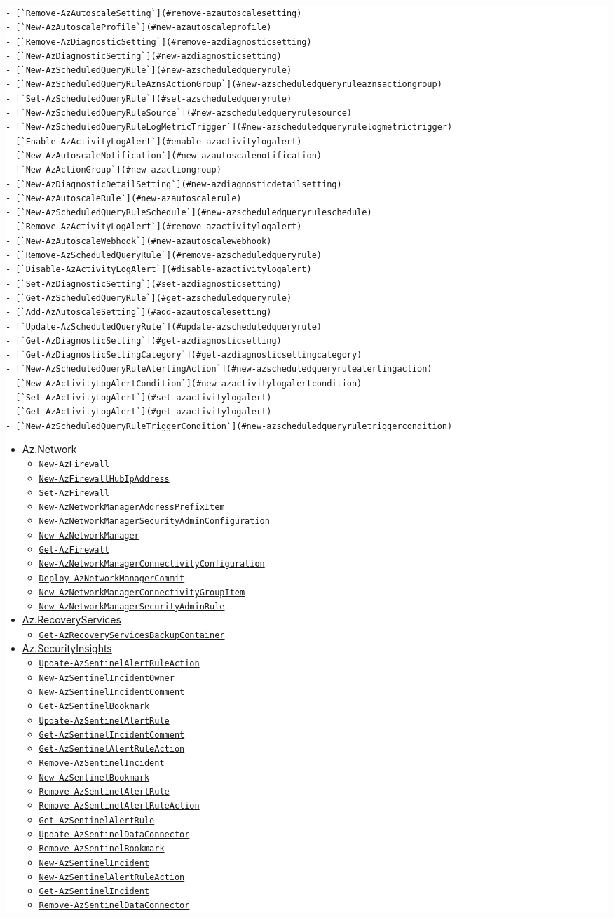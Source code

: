     - [`Remove-AzAutoscaleSetting`](#remove-azautoscalesetting)
    - [`New-AzAutoscaleProfile`](#new-azautoscaleprofile)
    - [`Remove-AzDiagnosticSetting`](#remove-azdiagnosticsetting)
    - [`New-AzDiagnosticSetting`](#new-azdiagnosticsetting)
    - [`New-AzScheduledQueryRule`](#new-azscheduledqueryrule)
    - [`New-AzScheduledQueryRuleAznsActionGroup`](#new-azscheduledqueryruleaznsactiongroup)
    - [`Set-AzScheduledQueryRule`](#set-azscheduledqueryrule)
    - [`New-AzScheduledQueryRuleSource`](#new-azscheduledqueryrulesource)
    - [`New-AzScheduledQueryRuleLogMetricTrigger`](#new-azscheduledqueryrulelogmetrictrigger)
    - [`Enable-AzActivityLogAlert`](#enable-azactivitylogalert)
    - [`New-AzAutoscaleNotification`](#new-azautoscalenotification)
    - [`New-AzActionGroup`](#new-azactiongroup)
    - [`New-AzDiagnosticDetailSetting`](#new-azdiagnosticdetailsetting)
    - [`New-AzAutoscaleRule`](#new-azautoscalerule)
    - [`New-AzScheduledQueryRuleSchedule`](#new-azscheduledqueryruleschedule)
    - [`Remove-AzActivityLogAlert`](#remove-azactivitylogalert)
    - [`New-AzAutoscaleWebhook`](#new-azautoscalewebhook)
    - [`Remove-AzScheduledQueryRule`](#remove-azscheduledqueryrule)
    - [`Disable-AzActivityLogAlert`](#disable-azactivitylogalert)
    - [`Set-AzDiagnosticSetting`](#set-azdiagnosticsetting)
    - [`Get-AzScheduledQueryRule`](#get-azscheduledqueryrule)
    - [`Add-AzAutoscaleSetting`](#add-azautoscalesetting)
    - [`Update-AzScheduledQueryRule`](#update-azscheduledqueryrule)
    - [`Get-AzDiagnosticSetting`](#get-azdiagnosticsetting)
    - [`Get-AzDiagnosticSettingCategory`](#get-azdiagnosticsettingcategory)
    - [`New-AzScheduledQueryRuleAlertingAction`](#new-azscheduledqueryrulealertingaction)
    - [`New-AzActivityLogAlertCondition`](#new-azactivitylogalertcondition)
    - [`Set-AzActivityLogAlert`](#set-azactivitylogalert)
    - [`Get-AzActivityLogAlert`](#get-azactivitylogalert)
    - [`New-AzScheduledQueryRuleTriggerCondition`](#new-azscheduledqueryruletriggercondition)
  - [Az.Network](#aznetwork)
    - [`New-AzFirewall`](#new-azfirewall)
    - [`New-AzFirewallHubIpAddress`](#new-azfirewallhubipaddress)
    - [`Set-AzFirewall`](#set-azfirewall)
    - [`New-AzNetworkManagerAddressPrefixItem`](#new-aznetworkmanageraddressprefixitem)
    - [`New-AzNetworkManagerSecurityAdminConfiguration`](#new-aznetworkmanagersecurityadminconfiguration)
    - [`New-AzNetworkManager`](#new-aznetworkmanager)
    - [`Get-AzFirewall`](#get-azfirewall)
    - [`New-AzNetworkManagerConnectivityConfiguration`](#new-aznetworkmanagerconnectivityconfiguration)
    - [`Deploy-AzNetworkManagerCommit`](#deploy-aznetworkmanagercommit)
    - [`New-AzNetworkManagerConnectivityGroupItem`](#new-aznetworkmanagerconnectivitygroupitem)
    - [`New-AzNetworkManagerSecurityAdminRule`](#new-aznetworkmanagersecurityadminrule)
  - [Az.RecoveryServices](#azrecoveryservices)
    - [`Get-AzRecoveryServicesBackupContainer`](#get-azrecoveryservicesbackupcontainer)
  - [Az.SecurityInsights](#azsecurityinsights)
    - [`Update-AzSentinelAlertRuleAction`](#update-azsentinelalertruleaction)
    - [`New-AzSentinelIncidentOwner`](#new-azsentinelincidentowner)
    - [`New-AzSentinelIncidentComment`](#new-azsentinelincidentcomment)
    - [`Get-AzSentinelBookmark`](#get-azsentinelbookmark)
    - [`Update-AzSentinelAlertRule`](#update-azsentinelalertrule)
    - [`Get-AzSentinelIncidentComment`](#get-azsentinelincidentcomment)
    - [`Get-AzSentinelAlertRuleAction`](#get-azsentinelalertruleaction)
    - [`Remove-AzSentinelIncident`](#remove-azsentinelincident)
    - [`New-AzSentinelBookmark`](#new-azsentinelbookmark)
    - [`Remove-AzSentinelAlertRule`](#remove-azsentinelalertrule)
    - [`Remove-AzSentinelAlertRuleAction`](#remove-azsentinelalertruleaction)
    - [`Get-AzSentinelAlertRule`](#get-azsentinelalertrule)
    - [`Update-AzSentinelDataConnector`](#update-azsentineldataconnector)
    - [`Remove-AzSentinelBookmark`](#remove-azsentinelbookmark)
    - [`New-AzSentinelIncident`](#new-azsentinelincident)
    - [`New-AzSentinelAlertRuleAction`](#new-azsentinelalertruleaction)
    - [`Get-AzSentinelIncident`](#get-azsentinelincident)
    - [`Remove-AzSentinelDataConnector`](#remove-azsentineldataconnector)
